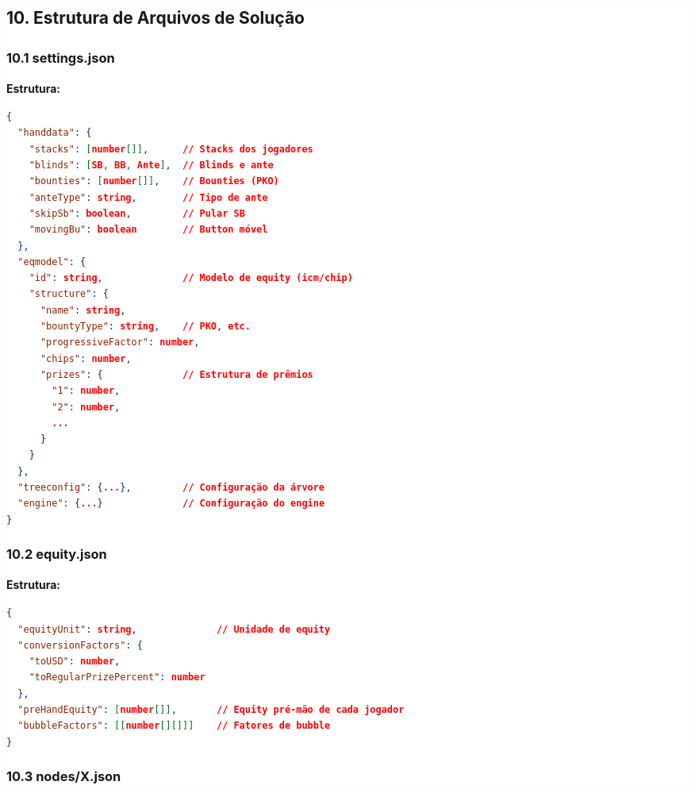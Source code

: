 
## 10. Estrutura de Arquivos de Solução

### 10.1 settings.json

**Estrutura:**
```json
{
  "handdata": {
    "stacks": [number[]],      // Stacks dos jogadores
    "blinds": [SB, BB, Ante],  // Blinds e ante
    "bounties": [number[]],    // Bounties (PKO)
    "anteType": string,        // Tipo de ante
    "skipSb": boolean,         // Pular SB
    "movingBu": boolean        // Button móvel
  },
  "eqmodel": {
    "id": string,              // Modelo de equity (icm/chip)
    "structure": {
      "name": string,
      "bountyType": string,    // PKO, etc.
      "progressiveFactor": number,
      "chips": number,
      "prizes": {              // Estrutura de prêmios
        "1": number,
        "2": number,
        ...
      }
    }
  },
  "treeconfig": {...},         // Configuração da árvore
  "engine": {...}              // Configuração do engine
}
```

### 10.2 equity.json

**Estrutura:**
```json
{
  "equityUnit": string,              // Unidade de equity
  "conversionFactors": {
    "toUSD": number,
    "toRegularPrizePercent": number
  },
  "preHandEquity": [number[]],       // Equity pré-mão de cada jogador
  "bubbleFactors": [[number[][]]]    // Fatores de bubble
}
```

### 10.3 nodes/X.json
